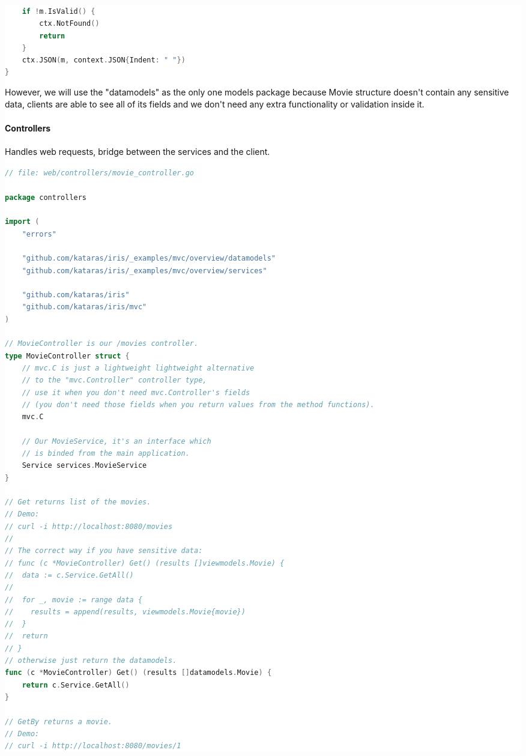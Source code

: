 ```go
    if !m.IsValid() {
        ctx.NotFound()
        return
    }
    ctx.JSON(m, context.JSON{Indent: " "})
}
```

However, we will use the "datamodels" as the only one models package because
Movie structure doesn't contain any sensitive data, clients are able to see all of its fields
and we don't need any extra functionality or validation inside it.

#### Controllers

Handles web requests, bridge between the services and the client.

```go
// file: web/controllers/movie_controller.go

package controllers

import (
    "errors"

    "github.com/kataras/iris/_examples/mvc/overview/datamodels"
    "github.com/kataras/iris/_examples/mvc/overview/services"

    "github.com/kataras/iris"
    "github.com/kataras/iris/mvc"
)

// MovieController is our /movies controller.
type MovieController struct {
    // mvc.C is just a lightweight lightweight alternative
    // to the "mvc.Controller" controller type,
    // use it when you don't need mvc.Controller's fields
    // (you don't need those fields when you return values from the method functions).
    mvc.C

    // Our MovieService, it's an interface which
    // is binded from the main application.
    Service services.MovieService
}

// Get returns list of the movies.
// Demo:
// curl -i http://localhost:8080/movies
//
// The correct way if you have sensitive data:
// func (c *MovieController) Get() (results []viewmodels.Movie) {
//  data := c.Service.GetAll()
//
//  for _, movie := range data {
// 	  results = append(results, viewmodels.Movie{movie})
//  }
//  return
// }
// otherwise just return the datamodels.
func (c *MovieController) Get() (results []datamodels.Movie) {
    return c.Service.GetAll()
}

// GetBy returns a movie.
// Demo:
// curl -i http://localhost:8080/movies/1
```